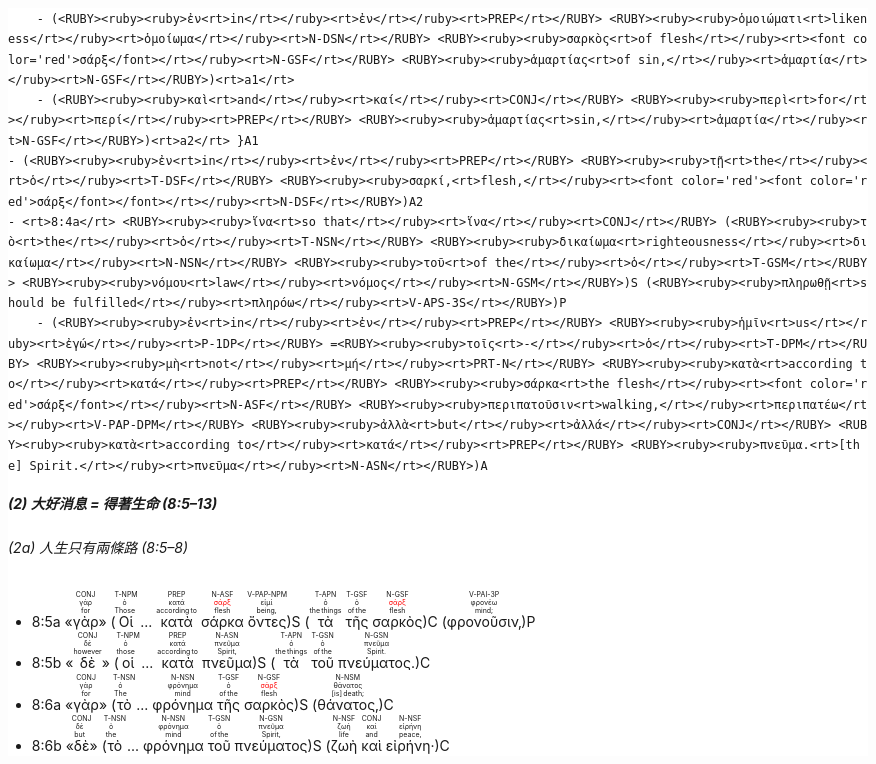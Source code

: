 		- (<RUBY><ruby><ruby>ἐν<rt>in</rt></ruby><rt>ἐν</rt></ruby><rt>PREP</rt></RUBY> <RUBY><ruby><ruby>ὁμοιώματι<rt>likeness</rt></ruby><rt>ὁμοίωμα</rt></ruby><rt>N-DSN</rt></RUBY> <RUBY><ruby><ruby>σαρκὸς<rt>of flesh</rt></ruby><rt><font color='red'>σάρξ</font></rt></ruby><rt>N-GSF</rt></RUBY> <RUBY><ruby><ruby>ἁμαρτίας<rt>of sin‚</rt></ruby><rt>ἁμαρτία</rt></ruby><rt>N-GSF</rt></RUBY>)<rt>a1</rt> 
		- (<RUBY><ruby><ruby>καὶ<rt>and</rt></ruby><rt>καί</rt></ruby><rt>CONJ</rt></RUBY> <RUBY><ruby><ruby>περὶ<rt>for</rt></ruby><rt>περί</rt></ruby><rt>PREP</rt></RUBY> <RUBY><ruby><ruby>ἁμαρτίας<rt>sin‚</rt></ruby><rt>ἁμαρτία</rt></ruby><rt>N-GSF</rt></RUBY>)<rt>a2</rt> }A1
	- (<RUBY><ruby><ruby>ἐν<rt>in</rt></ruby><rt>ἐν</rt></ruby><rt>PREP</rt></RUBY> <RUBY><ruby><ruby>τῇ<rt>the</rt></ruby><rt>ὁ</rt></ruby><rt>T-DSF</rt></RUBY> <RUBY><ruby><ruby>σαρκί‚<rt>flesh‚</rt></ruby><rt><font color='red'><font color='red'>σάρξ</font></font></rt></ruby><rt>N-DSF</rt></RUBY>)A2
	- <rt>8:4a</rt> <RUBY><ruby><ruby>ἵνα<rt>so that</rt></ruby><rt>ἵνα</rt></ruby><rt>CONJ</rt></RUBY> (<RUBY><ruby><ruby>τὸ<rt>the</rt></ruby><rt>ὁ</rt></ruby><rt>T-NSN</rt></RUBY> <RUBY><ruby><ruby>δικαίωμα<rt>righteousness</rt></ruby><rt>δικαίωμα</rt></ruby><rt>N-NSN</rt></RUBY> <RUBY><ruby><ruby>τοῦ<rt>of the</rt></ruby><rt>ὁ</rt></ruby><rt>T-GSM</rt></RUBY> <RUBY><ruby><ruby>νόμου<rt>law</rt></ruby><rt>νόμος</rt></ruby><rt>N-GSM</rt></RUBY>)S (<RUBY><ruby><ruby>πληρωθῇ<rt>should be fulfilled</rt></ruby><rt>πληρόω</rt></ruby><rt>V-APS-3S</rt></RUBY>)P 
		- (<RUBY><ruby><ruby>ἐν<rt>in</rt></ruby><rt>ἐν</rt></ruby><rt>PREP</rt></RUBY> <RUBY><ruby><ruby>ἡμῖν<rt>us</rt></ruby><rt>ἐγώ</rt></ruby><rt>P-1DP</rt></RUBY> =<RUBY><ruby><ruby>τοῖς<rt>‑</rt></ruby><rt>ὁ</rt></ruby><rt>T-DPM</rt></RUBY> <RUBY><ruby><ruby>μὴ<rt>not</rt></ruby><rt>μή</rt></ruby><rt>PRT-N</rt></RUBY> <RUBY><ruby><ruby>κατὰ<rt>according to</rt></ruby><rt>κατά</rt></ruby><rt>PREP</rt></RUBY> <RUBY><ruby><ruby>σάρκα<rt>the flesh</rt></ruby><rt><font color='red'>σάρξ</font></rt></ruby><rt>N-ASF</rt></RUBY> <RUBY><ruby><ruby>περιπατοῦσιν<rt>walking‚</rt></ruby><rt>περιπατέω</rt></ruby><rt>V-PAP-DPM</rt></RUBY> <RUBY><ruby><ruby>ἀλλὰ<rt>but</rt></ruby><rt>ἀλλά</rt></ruby><rt>CONJ</rt></RUBY> <RUBY><ruby><ruby>κατὰ<rt>according to</rt></ruby><rt>κατά</rt></ruby><rt>PREP</rt></RUBY> <RUBY><ruby><ruby>πνεῦμα.<rt>[the] Spirit.</rt></ruby><rt>πνεῦμα</rt></ruby><rt>N-ASN</rt></RUBY>)A 
##### (2) 大好消息 = 得著生命 (8:5–13)
###### (2a) 人生只有兩條路 (8:5–8)
- <rt>8:5a</rt> «<RUBY><ruby><ruby>γὰρ<rt>for</rt></ruby><rt>γάρ</rt></ruby><rt>CONJ</rt></RUBY>» (<RUBY><ruby><ruby>Οἱ<rt>Those</rt></ruby><rt>ὁ</rt></ruby><rt>T-NPM</rt></RUBY> ... <RUBY><ruby><ruby>κατὰ<rt>according to</rt></ruby><rt>κατά</rt></ruby><rt>PREP</rt></RUBY> <RUBY><ruby><ruby>σάρκα<rt>flesh</rt></ruby><rt><font color='red'>σάρξ</font></rt></ruby><rt>N-ASF</rt></RUBY> <RUBY><ruby><ruby>ὄντες<rt>being‚</rt></ruby><rt>εἰμί</rt></ruby><rt>V-PAP-NPM</rt></RUBY>)S (<RUBY><ruby><ruby>τὰ<rt>the things</rt></ruby><rt>ὁ</rt></ruby><rt>T-APN</rt></RUBY> <RUBY><ruby><ruby>τῆς<rt>of the</rt></ruby><rt>ὁ</rt></ruby><rt>T-GSF</rt></RUBY> <RUBY><ruby><ruby>σαρκὸς<rt>flesh</rt></ruby><rt><font color='red'>σάρξ</font></rt></ruby><rt>N-GSF</rt></RUBY>)C (<RUBY><ruby><ruby>φρονοῦσιν‚<rt>mind;</rt></ruby><rt>φρονέω</rt></ruby><rt>V-PAI-3P</rt></RUBY>)P 
- <rt>8:5b</rt> «<RUBY><ruby><ruby>δὲ<rt>however</rt></ruby><rt>δέ</rt></ruby><rt>CONJ</rt></RUBY>» (<RUBY><ruby><ruby>οἱ<rt>those</rt></ruby><rt>ὁ</rt></ruby><rt>T-NPM</rt></RUBY> ... <RUBY><ruby><ruby>κατὰ<rt>according to</rt></ruby><rt>κατά</rt></ruby><rt>PREP</rt></RUBY> <RUBY><ruby><ruby>πνεῦμα<rt>Spirit‚</rt></ruby><rt>πνεῦμα</rt></ruby><rt>N-ASN</rt></RUBY>)S (<RUBY><ruby><ruby>τὰ<rt>the things</rt></ruby><rt>ὁ</rt></ruby><rt>T-APN</rt></RUBY> <RUBY><ruby><ruby>τοῦ<rt>of the</rt></ruby><rt>ὁ</rt></ruby><rt>T-GSN</rt></RUBY> <RUBY><ruby><ruby>πνεύματος.<rt>Spirit.</rt></ruby><rt>πνεῦμα</rt></ruby><rt>N-GSN</rt></RUBY>)C 
- <rt>8:6a</rt> «<RUBY><ruby><ruby>γὰρ<rt>for</rt></ruby><rt>γάρ</rt></ruby><rt>CONJ</rt></RUBY>» (<RUBY><ruby><ruby>τὸ<rt>The</rt></ruby><rt>ὁ</rt></ruby><rt>T-NSN</rt></RUBY> ... <RUBY><ruby><ruby>φρόνημα<rt>mind</rt></ruby><rt>φρόνημα</rt></ruby><rt>N-NSN</rt></RUBY> <RUBY><ruby><ruby>τῆς<rt>of the</rt></ruby><rt>ὁ</rt></ruby><rt>T-GSF</rt></RUBY> <RUBY><ruby><ruby>σαρκὸς<rt>flesh</rt></ruby><rt><font color='red'>σάρξ</font></rt></ruby><rt>N-GSF</rt></RUBY>)S (<RUBY><ruby><ruby>θάνατος‚<rt>[is] death;</rt></ruby><rt>θάνατος</rt></ruby><rt>N-NSM</rt></RUBY>)C 
- <rt>8:6b</rt> «<RUBY><ruby><ruby>δὲ<rt>but</rt></ruby><rt>δέ</rt></ruby><rt>CONJ</rt></RUBY>» (<RUBY><ruby><ruby>τὸ<rt>the</rt></ruby><rt>ὁ</rt></ruby><rt>T-NSN</rt></RUBY> ... <RUBY><ruby><ruby>φρόνημα<rt>mind</rt></ruby><rt>φρόνημα</rt></ruby><rt>N-NSN</rt></RUBY> <RUBY><ruby><ruby>τοῦ<rt>of the</rt></ruby><rt>ὁ</rt></ruby><rt>T-GSN</rt></RUBY> <RUBY><ruby><ruby>πνεύματος<rt>Spirit‚</rt></ruby><rt>πνεῦμα</rt></ruby><rt>N-GSN</rt></RUBY>)S (<RUBY><ruby><ruby>ζωὴ<rt>life</rt></ruby><rt>ζωή</rt></ruby><rt>N-NSF</rt></RUBY> <RUBY><ruby><ruby>καὶ<rt>and</rt></ruby><rt>καί</rt></ruby><rt>CONJ</rt></RUBY> <RUBY><ruby><ruby>εἰρήνη·<rt>peace‚</rt></ruby><rt>εἰρήνη</rt></ruby><rt>N-NSF</rt></RUBY>)C 
